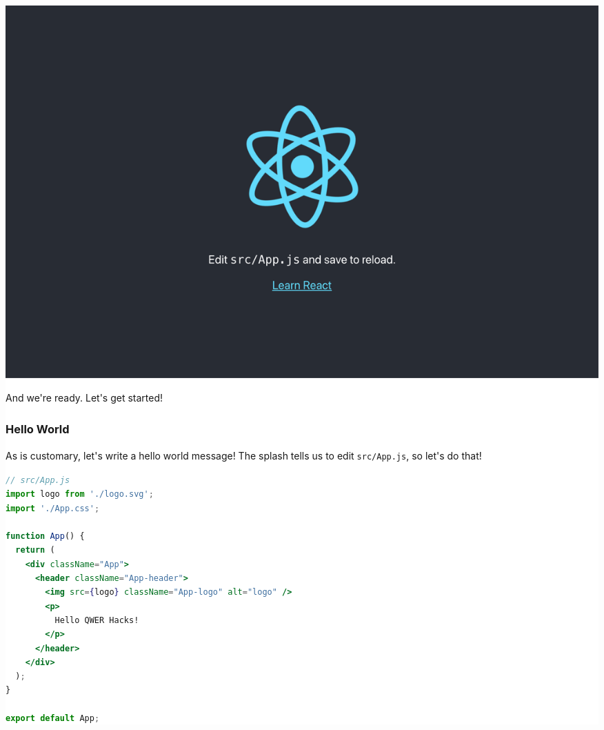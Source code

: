 ![a screenshot of the autogenerated template code, which says "Edit src/App.js and save to reload](./images/00-autogen.png)

And we're ready. Let's get started!

### Hello World

As is customary, let's write a hello world message! The splash tells us to edit `src/App.js`, so let's do that!

```jsx
// src/App.js
import logo from './logo.svg';
import './App.css';

function App() {
  return (
    <div className="App">
      <header className="App-header">
        <img src={logo} className="App-logo" alt="logo" />
        <p>
          Hello QWER Hacks!
        </p>
      </header>
    </div>
  );
}

export default App;
```
